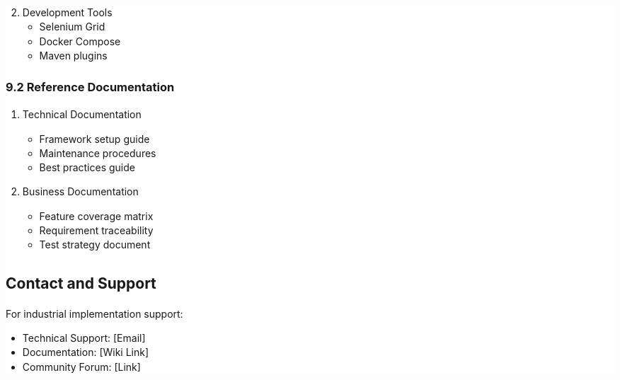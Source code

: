 2. Development Tools
   - Selenium Grid
   - Docker Compose
   - Maven plugins

### 9.2 Reference Documentation
1. Technical Documentation
   - Framework setup guide
   - Maintenance procedures
   - Best practices guide

2. Business Documentation
   - Feature coverage matrix
   - Requirement traceability
   - Test strategy document

## Contact and Support

For industrial implementation support:
- Technical Support: [Email]
- Documentation: [Wiki Link]
- Community Forum: [Link]
